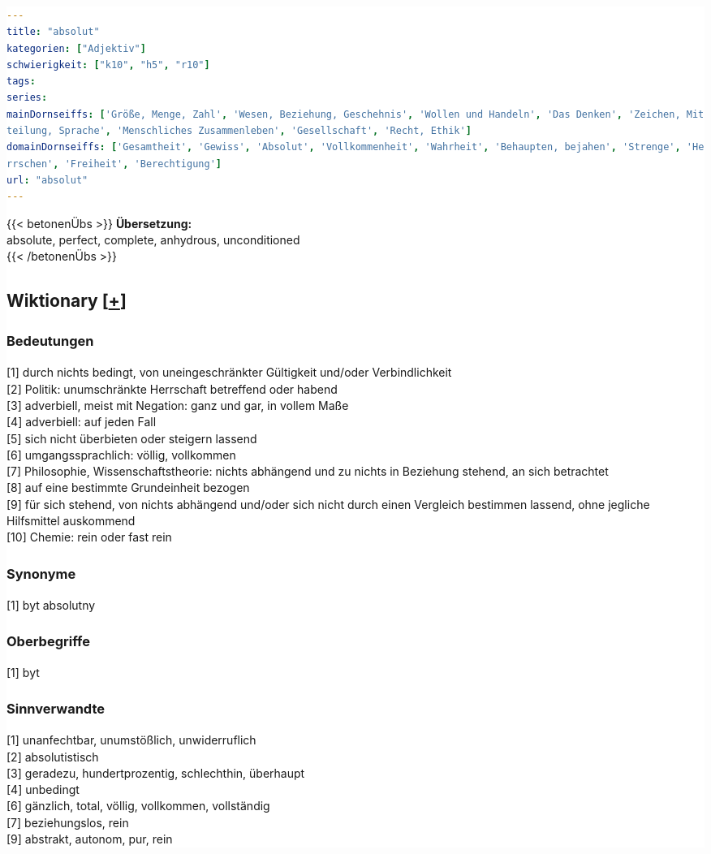 ```yaml
---
title: "absolut"
kategorien: ["Adjektiv"]
schwierigkeit: ["k10", "h5", "r10"]
tags:
series:
mainDornseiffs: ['Größe, Menge, Zahl', 'Wesen, Beziehung, Geschehnis', 'Wollen und Handeln', 'Das Denken', 'Zeichen, Mitteilung, Sprache', 'Menschliches Zusammenleben', 'Gesellschaft', 'Recht, Ethik']
domainDornseiffs: ['Gesamtheit', 'Gewiss', 'Absolut', 'Vollkommenheit', 'Wahrheit', 'Behaupten, bejahen', 'Strenge', 'Herrschen', 'Freiheit', 'Berechtigung']
url: "absolut"
---
```


{{< betonenÜbs >}}
**Übersetzung:**  
absolute, perfect, complete, anhydrous, unconditioned  
{{< /betonenÜbs >}}

## Wiktionary [[+](https://de.wiktionary.org/wiki/absolut)]

### Bedeutungen
[1] durch nichts bedingt, von uneingeschränkter Gültigkeit und/oder Verbindlichkeit  
[2] Politik: unumschränkte Herrschaft betreffend oder habend  
[3] adverbiell, meist mit Negation: ganz und gar, in vollem Maße  
[4] adverbiell: auf jeden Fall  
[5] sich nicht überbieten oder steigern lassend  
[6] umgangssprachlich: völlig, vollkommen  
[7] Philosophie, Wissenschaftstheorie: nichts abhängend und zu nichts in Beziehung stehend, an sich betrachtet  
[8] auf eine bestimmte Grundeinheit bezogen  
[9] für sich stehend, von nichts abhängend und/oder sich nicht durch einen Vergleich bestimmen lassend, ohne jegliche Hilfsmittel auskommend  
[10] Chemie: rein oder fast rein  

### Synonyme
[1] byt absolutny  

### Oberbegriffe
[1] byt  

### Sinnverwandte
[1] unanfechtbar, unumstößlich, unwiderruflich  
[2] absolutistisch  
[3] geradezu, hundertprozentig, schlechthin, überhaupt  
[4] unbedingt  
[6] gänzlich, total, völlig, vollkommen, vollständig  
[7] beziehungslos, rein  
[9] abstrakt, autonom, pur, rein  
